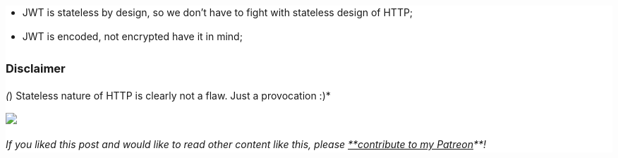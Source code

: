 * JWT is stateless by design, so we don’t have to fight with stateless design of HTTP;

* JWT is encoded, not encrypted have it in mind;

### Disclaimer

*(*) Stateless nature of HTTP is clearly not a flaw. Just a provocation :)*

![](https://cdn-images-1.medium.com/max/2000/1*wGUXzo-4xMUbfa0orzuaEg.png)

*If you liked this post and would like to read other content like this, please [**contribute to my Patreon](https://patreon.com/mariano_calandra)**!*
